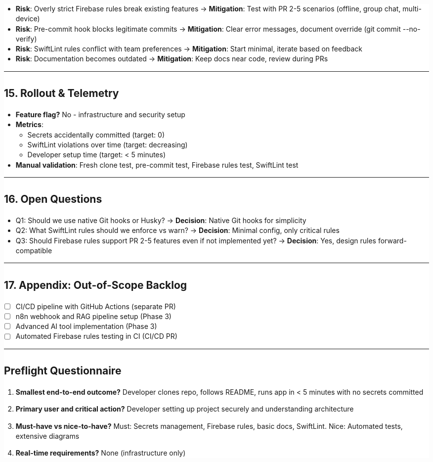 - **Risk**: Overly strict Firebase rules break existing features → **Mitigation**: Test with PR 2-5 scenarios (offline, group chat, multi-device)
- **Risk**: Pre-commit hook blocks legitimate commits → **Mitigation**: Clear error messages, document override (git commit --no-verify)
- **Risk**: SwiftLint rules conflict with team preferences → **Mitigation**: Start minimal, iterate based on feedback
- **Risk**: Documentation becomes outdated → **Mitigation**: Keep docs near code, review during PRs

---

## 15. Rollout & Telemetry

- **Feature flag?** No - infrastructure and security setup
- **Metrics**: 
  - Secrets accidentally committed (target: 0)
  - SwiftLint violations over time (target: decreasing)
  - Developer setup time (target: < 5 minutes)
- **Manual validation**: Fresh clone test, pre-commit test, Firebase rules test, SwiftLint test

---

## 16. Open Questions

- Q1: Should we use native Git hooks or Husky? → **Decision**: Native Git hooks for simplicity
- Q2: What SwiftLint rules should we enforce vs warn? → **Decision**: Minimal config, only critical rules
- Q3: Should Firebase rules support PR 2-5 features even if not implemented yet? → **Decision**: Yes, design rules forward-compatible

---

## 17. Appendix: Out-of-Scope Backlog

- [ ] CI/CD pipeline with GitHub Actions (separate PR)
- [ ] n8n webhook and RAG pipeline setup (Phase 3)
- [ ] Advanced AI tool implementation (Phase 3)
- [ ] Automated Firebase rules testing in CI (CI/CD PR)

---

## Preflight Questionnaire

1. **Smallest end-to-end outcome?** Developer clones repo, follows README, runs app in < 5 minutes with no secrets committed

2. **Primary user and critical action?** Developer setting up project securely and understanding architecture

3. **Must-have vs nice-to-have?** Must: Secrets management, Firebase rules, basic docs, SwiftLint. Nice: Automated tests, extensive diagrams

4. **Real-time requirements?** None (infrastructure only)
